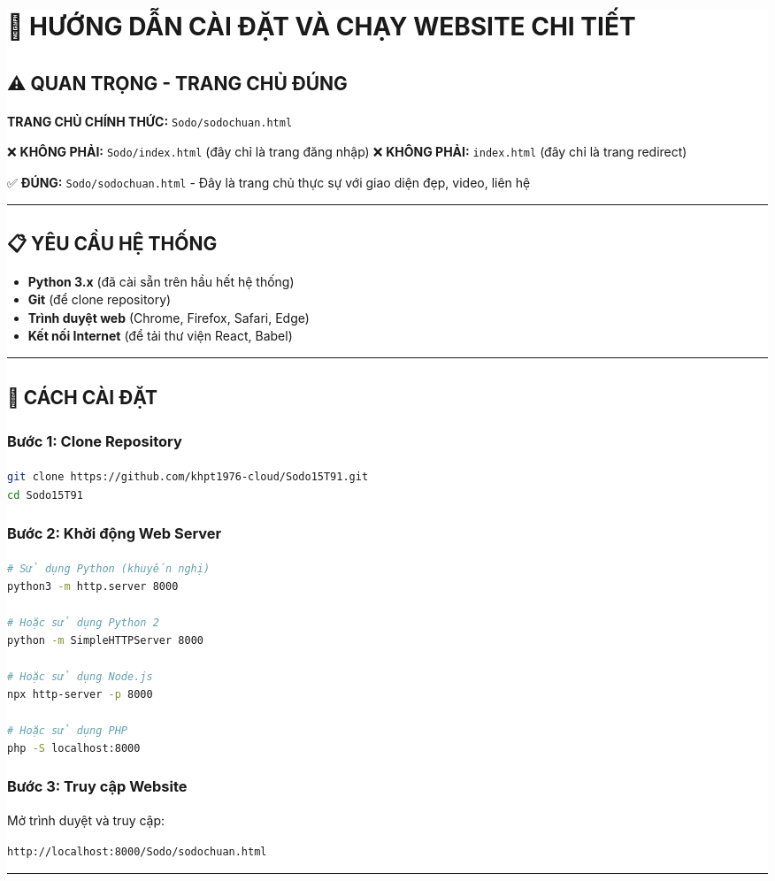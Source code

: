 # 🚀 HƯỚNG DẪN CÀI ĐẶT VÀ CHẠY WEBSITE CHI TIẾT

## ⚠️ QUAN TRỌNG - TRANG CHỦ ĐÚNG

**TRANG CHỦ CHÍNH THỨC:** `Sodo/sodochuan.html`

❌ **KHÔNG PHẢI:** `Sodo/index.html` (đây chỉ là trang đăng nhập)
❌ **KHÔNG PHẢI:** `index.html` (đây chỉ là trang redirect)

✅ **ĐÚNG:** `Sodo/sodochuan.html` - Đây là trang chủ thực sự với giao diện đẹp, video, liên hệ

---

## 📋 YÊU CẦU HỆ THỐNG

- **Python 3.x** (đã cài sẵn trên hầu hết hệ thống)
- **Git** (để clone repository)
- **Trình duyệt web** (Chrome, Firefox, Safari, Edge)
- **Kết nối Internet** (để tải thư viện React, Babel)

---

## 🔧 CÁCH CÀI ĐẶT

### Bước 1: Clone Repository
```bash
git clone https://github.com/khpt1976-cloud/Sodo15T91.git
cd Sodo15T91
```

### Bước 2: Khởi động Web Server
```bash
# Sử dụng Python (khuyến nghị)
python3 -m http.server 8000

# Hoặc sử dụng Python 2
python -m SimpleHTTPServer 8000

# Hoặc sử dụng Node.js
npx http-server -p 8000

# Hoặc sử dụng PHP
php -S localhost:8000
```

### Bước 3: Truy cập Website
Mở trình duyệt và truy cập:
```
http://localhost:8000/Sodo/sodochuan.html
```

---